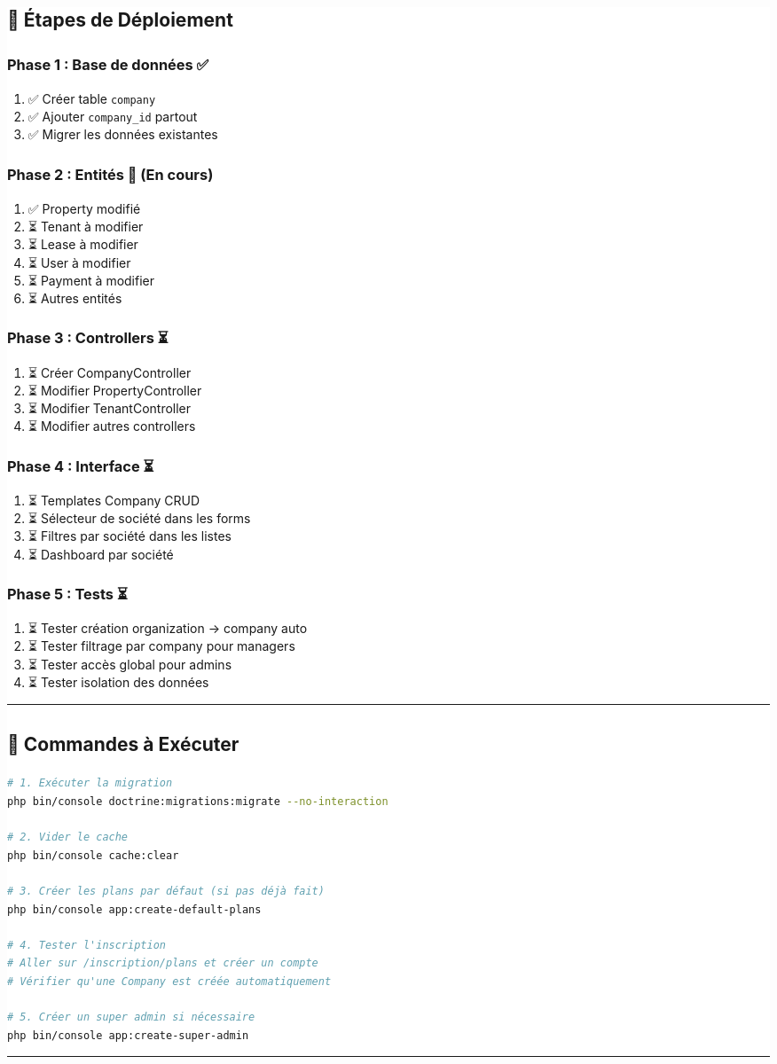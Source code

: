 ## 🚀 Étapes de Déploiement

### **Phase 1 : Base de données** ✅
1. ✅ Créer table `company`
2. ✅ Ajouter `company_id` partout
3. ✅ Migrer les données existantes

### **Phase 2 : Entités** 🔄 (En cours)
1. ✅ Property modifié
2. ⏳ Tenant à modifier
3. ⏳ Lease à modifier
4. ⏳ User à modifier
5. ⏳ Payment à modifier
6. ⏳ Autres entités

### **Phase 3 : Controllers** ⏳
1. ⏳ Créer CompanyController
2. ⏳ Modifier PropertyController
3. ⏳ Modifier TenantController
4. ⏳ Modifier autres controllers

### **Phase 4 : Interface** ⏳
1. ⏳ Templates Company CRUD
2. ⏳ Sélecteur de société dans les forms
3. ⏳ Filtres par société dans les listes
4. ⏳ Dashboard par société

### **Phase 5 : Tests** ⏳
1. ⏳ Tester création organization → company auto
2. ⏳ Tester filtrage par company pour managers
3. ⏳ Tester accès global pour admins
4. ⏳ Tester isolation des données

---

## 🎯 Commandes à Exécuter

```bash
# 1. Exécuter la migration
php bin/console doctrine:migrations:migrate --no-interaction

# 2. Vider le cache
php bin/console cache:clear

# 3. Créer les plans par défaut (si pas déjà fait)
php bin/console app:create-default-plans

# 4. Tester l'inscription
# Aller sur /inscription/plans et créer un compte
# Vérifier qu'une Company est créée automatiquement

# 5. Créer un super admin si nécessaire
php bin/console app:create-super-admin
```

---